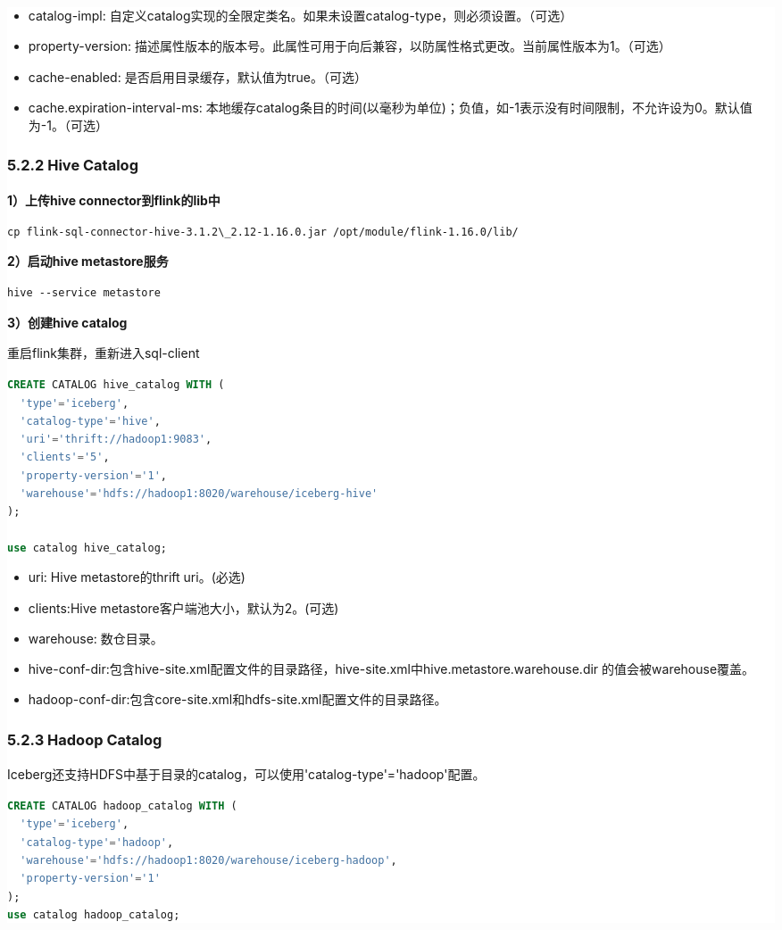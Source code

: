 - catalog-impl: 自定义catalog实现的全限定类名。如果未设置catalog-type，则必须设置。（可选）

- property-version: 描述属性版本的版本号。此属性可用于向后兼容，以防属性格式更改。当前属性版本为1。（可选）

- cache-enabled: 是否启用目录缓存，默认值为true。（可选）

- cache.expiration-interval-ms: 本地缓存catalog条目的时间(以毫秒为单位)；负值，如-1表示没有时间限制，不允许设为0。默认值为-1。（可选）

### **5.2.2 Hive Catalog**

**1）上传hive connector到flink的lib中**

```shell
cp flink-sql-connector-hive-3.1.2\_2.12-1.16.0.jar /opt/module/flink-1.16.0/lib/
```
  
**2）启动hive metastore服务**

  ```shell
hive --service metastore  
```


**3）创建hive catalog**

重启flink集群，重新进入sql-client

  ```sql
CREATE CATALOG hive_catalog WITH (
  'type'='iceberg',
  'catalog-type'='hive',
  'uri'='thrift://hadoop1:9083',
  'clients'='5',
  'property-version'='1',
  'warehouse'='hdfs://hadoop1:8020/warehouse/iceberg-hive'
);

use catalog hive_catalog;
```


- uri: Hive metastore的thrift uri。(必选)

- clients:Hive metastore客户端池大小，默认为2。(可选)

- warehouse: 数仓目录。

- hive-conf-dir:包含hive-site.xml配置文件的目录路径，hive-site.xml中hive.metastore.warehouse.dir 的值会被warehouse覆盖。

- hadoop-conf-dir:包含core-site.xml和hdfs-site.xml配置文件的目录路径。

### **5.2.3 Hadoop Catalog**

Iceberg还支持HDFS中基于目录的catalog，可以使用'catalog-type'='hadoop'配置。

  ```sql
CREATE CATALOG hadoop_catalog WITH (
  'type'='iceberg',
  'catalog-type'='hadoop',
  'warehouse'='hdfs://hadoop1:8020/warehouse/iceberg-hadoop',
  'property-version'='1'
);
use catalog hadoop_catalog;
```
  